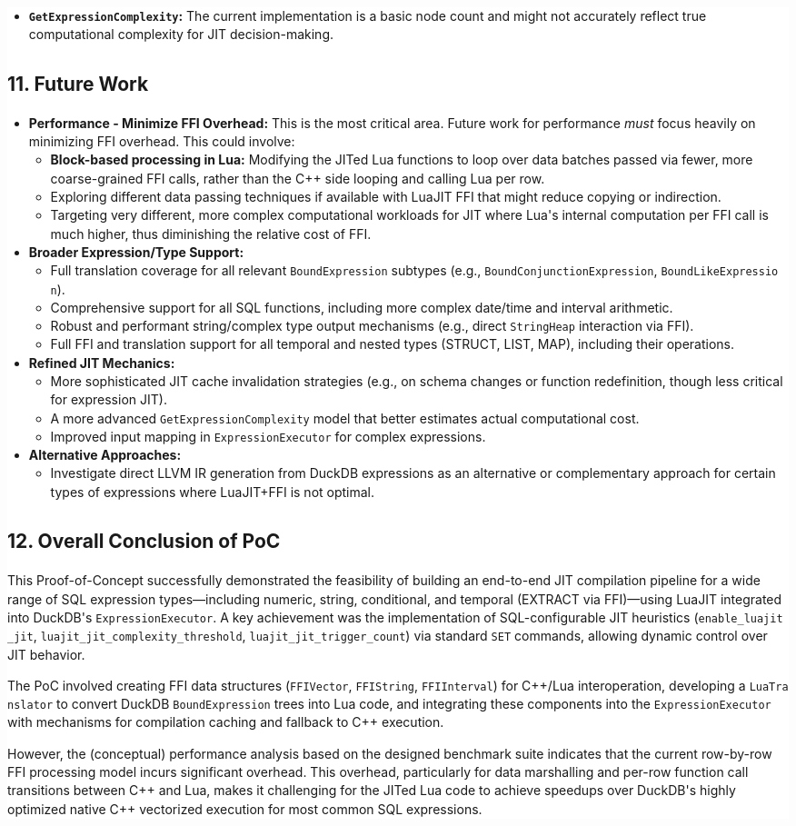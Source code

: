 *   **`GetExpressionComplexity`:** The current implementation is a basic node count and might not accurately reflect true computational complexity for JIT decision-making.

## 11. Future Work
*   **Performance - Minimize FFI Overhead:** This is the most critical area. Future work for performance *must* focus heavily on minimizing FFI overhead. This could involve:
    *   **Block-based processing in Lua:** Modifying the JITed Lua functions to loop over data batches passed via fewer, more coarse-grained FFI calls, rather than the C++ side looping and calling Lua per row.
    *   Exploring different data passing techniques if available with LuaJIT FFI that might reduce copying or indirection.
    *   Targeting very different, more complex computational workloads for JIT where Lua's internal computation per FFI call is much higher, thus diminishing the relative cost of FFI.
*   **Broader Expression/Type Support:**
    *   Full translation coverage for all relevant `BoundExpression` subtypes (e.g., `BoundConjunctionExpression`, `BoundLikeExpression`).
    *   Comprehensive support for all SQL functions, including more complex date/time and interval arithmetic.
    *   Robust and performant string/complex type output mechanisms (e.g., direct `StringHeap` interaction via FFI).
    *   Full FFI and translation support for all temporal and nested types (STRUCT, LIST, MAP), including their operations.
*   **Refined JIT Mechanics:**
    *   More sophisticated JIT cache invalidation strategies (e.g., on schema changes or function redefinition, though less critical for expression JIT).
    *   A more advanced `GetExpressionComplexity` model that better estimates actual computational cost.
    *   Improved input mapping in `ExpressionExecutor` for complex expressions.
*   **Alternative Approaches:**
    *   Investigate direct LLVM IR generation from DuckDB expressions as an alternative or complementary approach for certain types of expressions where LuaJIT+FFI is not optimal.

## 12. Overall Conclusion of PoC

This Proof-of-Concept successfully demonstrated the feasibility of building an end-to-end JIT compilation pipeline for a wide range of SQL expression types—including numeric, string, conditional, and temporal (EXTRACT via FFI)—using LuaJIT integrated into DuckDB's `ExpressionExecutor`. A key achievement was the implementation of SQL-configurable JIT heuristics (`enable_luajit_jit`, `luajit_jit_complexity_threshold`, `luajit_jit_trigger_count`) via standard `SET` commands, allowing dynamic control over JIT behavior.

The PoC involved creating FFI data structures (`FFIVector`, `FFIString`, `FFIInterval`) for C++/Lua interoperation, developing a `LuaTranslator` to convert DuckDB `BoundExpression` trees into Lua code, and integrating these components into the `ExpressionExecutor` with mechanisms for compilation caching and fallback to C++ execution.

However, the (conceptual) performance analysis based on the designed benchmark suite indicates that the current row-by-row FFI processing model incurs significant overhead. This overhead, particularly for data marshalling and per-row function call transitions between C++ and Lua, makes it challenging for the JITed Lua code to achieve speedups over DuckDB's highly optimized native C++ vectorized execution for most common SQL expressions.
